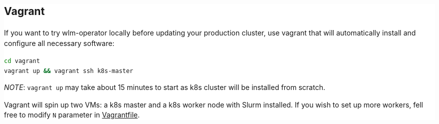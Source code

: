 
## Vagrant

If you want to try wlm-operator locally before updating your production cluster, use vagrant that will automatically
install and configure all necessary software:

```bash
cd vagrant
vagrant up && vagrant ssh k8s-master
```
_NOTE_: `vagrant up` may take about 15 minutes to start as k8s cluster will be installed from scratch.

Vagrant will spin up two VMs: a k8s master and a k8s worker node with Slurm installed.
If you wish to set up more workers, fell free to modify `N` parameter in [Vagrantfile](./vagrant/Vagrantfile).
